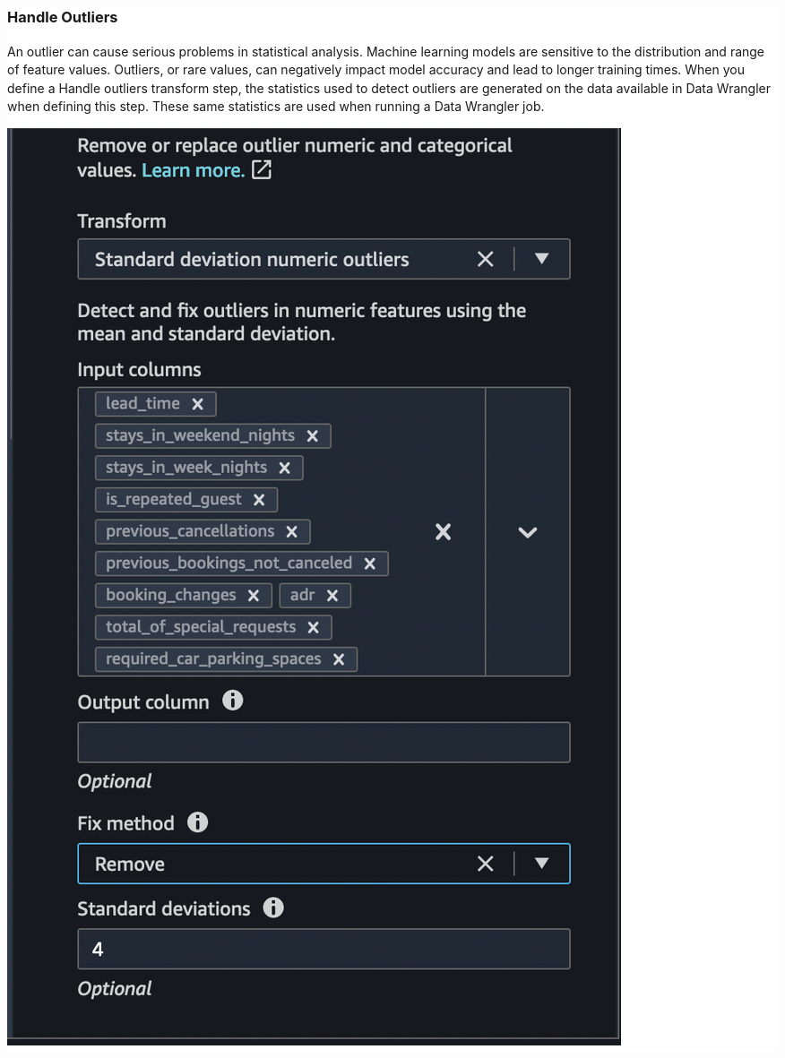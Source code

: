  
 
### Handle Outliers 
An outlier can cause serious problems in statistical analysis. Machine learning models are sensitive to the distribution and range of feature values. Outliers, or rare values, can negatively impact model accuracy and lead to longer training times. When you define a Handle outliers transform step, the statistics used to detect outliers are generated on the data available in Data Wrangler when defining this step. These same statistics are used when running a Data Wrangler job.

 ![outliers](./img/outliers.png)
